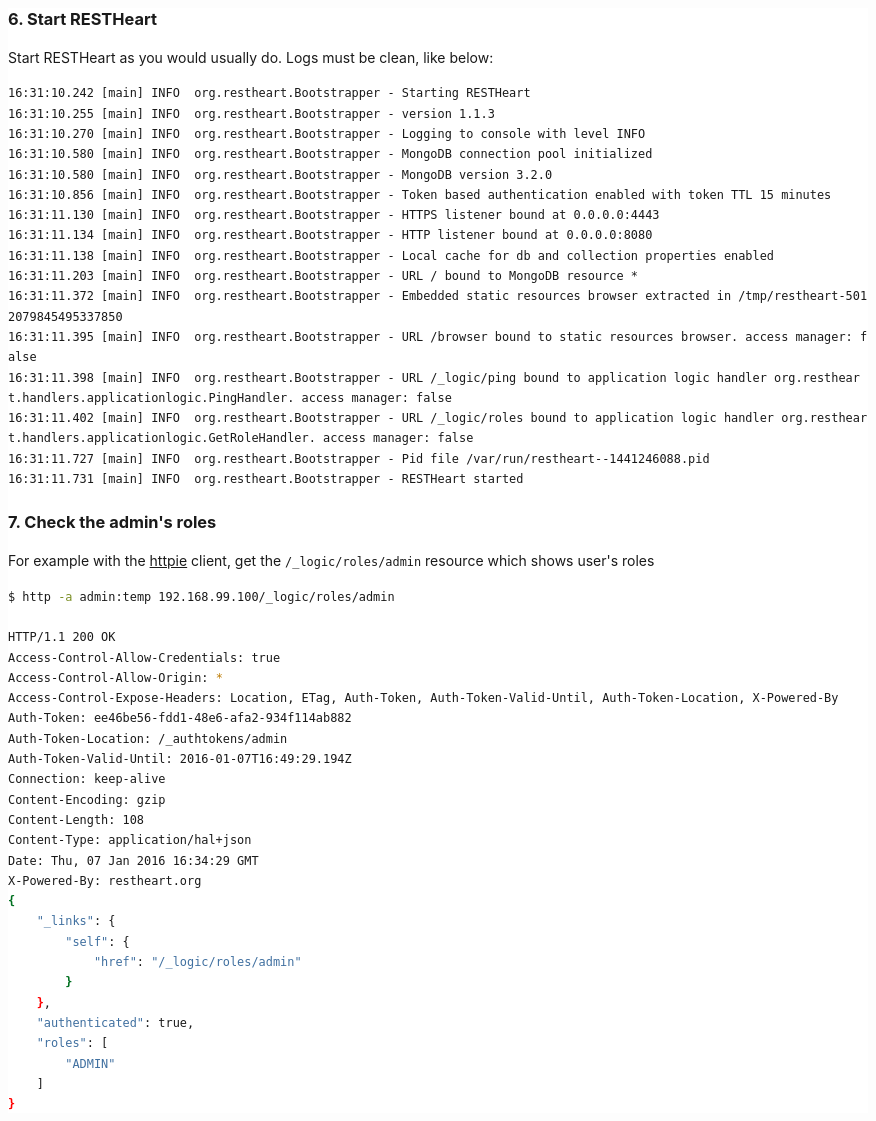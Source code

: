 ### 6. Start RESTHeart

Start RESTHeart as you would usually do. Logs must be clean, like below:

``` text
16:31:10.242 [main] INFO  org.restheart.Bootstrapper - Starting RESTHeart
16:31:10.255 [main] INFO  org.restheart.Bootstrapper - version 1.1.3
16:31:10.270 [main] INFO  org.restheart.Bootstrapper - Logging to console with level INFO
16:31:10.580 [main] INFO  org.restheart.Bootstrapper - MongoDB connection pool initialized
16:31:10.580 [main] INFO  org.restheart.Bootstrapper - MongoDB version 3.2.0
16:31:10.856 [main] INFO  org.restheart.Bootstrapper - Token based authentication enabled with token TTL 15 minutes
16:31:11.130 [main] INFO  org.restheart.Bootstrapper - HTTPS listener bound at 0.0.0.0:4443
16:31:11.134 [main] INFO  org.restheart.Bootstrapper - HTTP listener bound at 0.0.0.0:8080
16:31:11.138 [main] INFO  org.restheart.Bootstrapper - Local cache for db and collection properties enabled
16:31:11.203 [main] INFO  org.restheart.Bootstrapper - URL / bound to MongoDB resource *
16:31:11.372 [main] INFO  org.restheart.Bootstrapper - Embedded static resources browser extracted in /tmp/restheart-5012079845495337850
16:31:11.395 [main] INFO  org.restheart.Bootstrapper - URL /browser bound to static resources browser. access manager: false
16:31:11.398 [main] INFO  org.restheart.Bootstrapper - URL /_logic/ping bound to application logic handler org.restheart.handlers.applicationlogic.PingHandler. access manager: false
16:31:11.402 [main] INFO  org.restheart.Bootstrapper - URL /_logic/roles bound to application logic handler org.restheart.handlers.applicationlogic.GetRoleHandler. access manager: false
16:31:11.727 [main] INFO  org.restheart.Bootstrapper - Pid file /var/run/restheart--1441246088.pid
16:31:11.731 [main] INFO  org.restheart.Bootstrapper - RESTHeart started
```

### 7. Check the admin's roles

For example with the [httpie](https://httpie.org) client, get
the `/_logic/roles/admin` resource which shows user's roles

``` bash
$ http -a admin:temp 192.168.99.100/_logic/roles/admin
 
HTTP/1.1 200 OK
Access-Control-Allow-Credentials: true
Access-Control-Allow-Origin: *
Access-Control-Expose-Headers: Location, ETag, Auth-Token, Auth-Token-Valid-Until, Auth-Token-Location, X-Powered-By
Auth-Token: ee46be56-fdd1-48e6-afa2-934f114ab882
Auth-Token-Location: /_authtokens/admin
Auth-Token-Valid-Until: 2016-01-07T16:49:29.194Z
Connection: keep-alive
Content-Encoding: gzip
Content-Length: 108
Content-Type: application/hal+json
Date: Thu, 07 Jan 2016 16:34:29 GMT
X-Powered-By: restheart.org
{
    "_links": {
        "self": {
            "href": "/_logic/roles/admin"
        }
    }, 
    "authenticated": true, 
    "roles": [
        "ADMIN"
    ]
}
```
